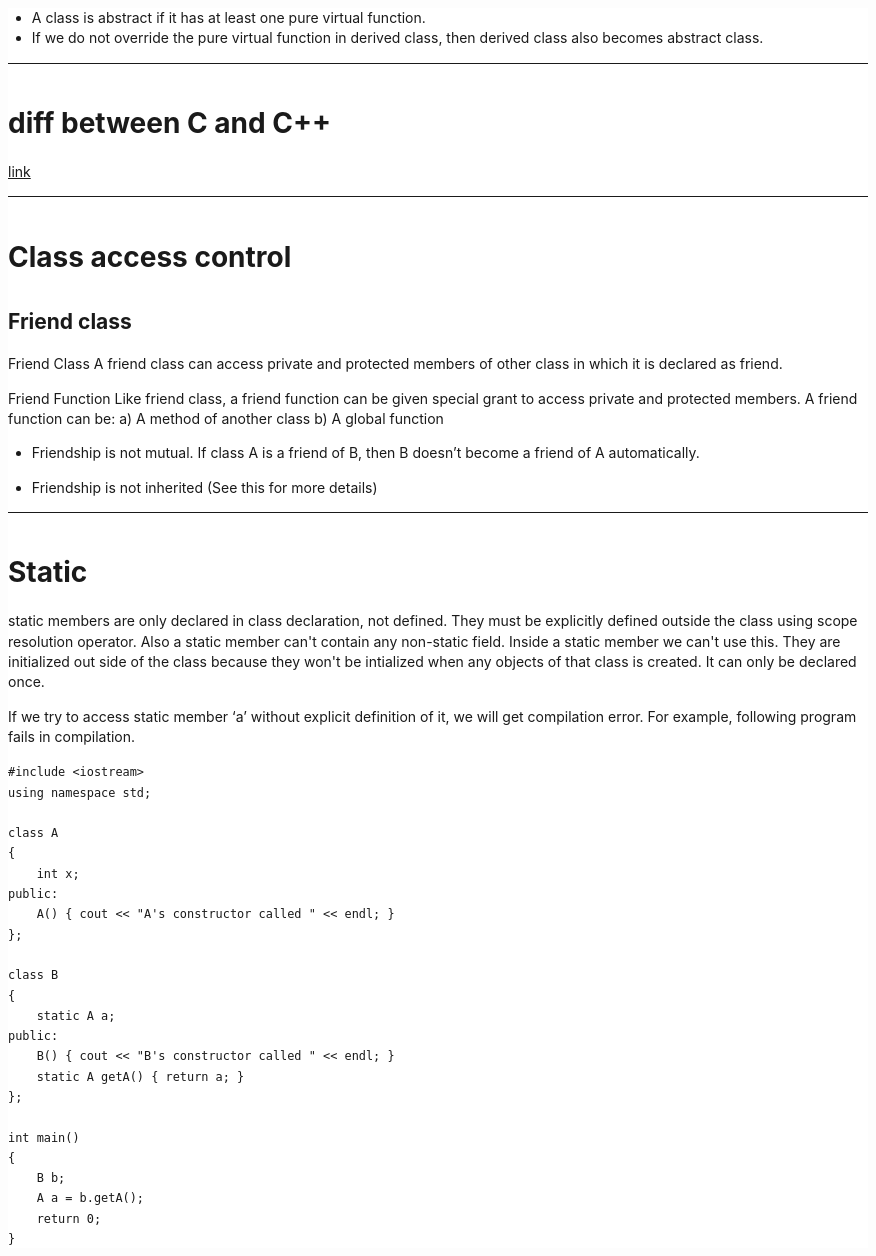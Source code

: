 * A class is abstract if it has at least one pure virtual function.
* If we do not override the pure virtual function in derived class, then derived class also becomes abstract class.
<hr>

# diff between C and C++
[link](https://www.geeksforgeeks.org/write-c-program-produce-different-result-c/)

<hr>

# Class access control
## Friend class
Friend Class A friend class can access private and protected members of other class in which it is declared as friend. 

Friend Function Like friend class, a friend function can be given special grant to access private and protected members. A friend function can be:
a) A method of another class
b) A global function

* Friendship is not mutual. If class A is a friend of B, then B doesn’t become a friend of A automatically.

* Friendship is not inherited (See this for more details)

<hr>

# Static
static members are only declared in class declaration, not defined. They must be explicitly defined outside the class using scope resolution operator. Also a static member can't contain any non-static field. Inside a static member we can't use this. They are initialized out side of the class because they won't be intialized when any objects of that class is created. It can only be declared once.

If we try to access static member ‘a’ without explicit definition of it, we will get compilation error. For example, following program fails in compilation.
```
#include <iostream> 
using namespace std; 

class A 
{ 
	int x; 
public: 
	A() { cout << "A's constructor called " << endl; } 
}; 

class B 
{ 
	static A a; 
public: 
	B() { cout << "B's constructor called " << endl; } 
	static A getA() { return a; } 
}; 

int main() 
{ 
	B b; 
	A a = b.getA(); 
	return 0; 
} 

```
